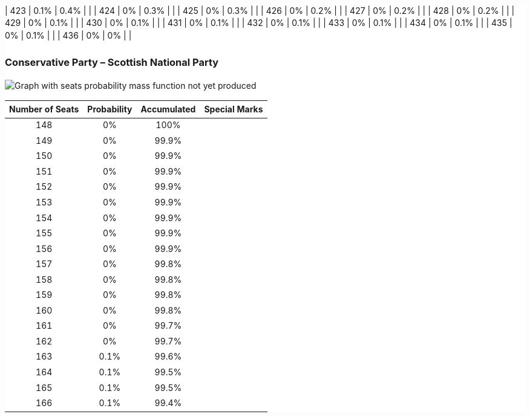 | 423 | 0.1% | 0.4% |  |
| 424 | 0% | 0.3% |  |
| 425 | 0% | 0.3% |  |
| 426 | 0% | 0.2% |  |
| 427 | 0% | 0.2% |  |
| 428 | 0% | 0.2% |  |
| 429 | 0% | 0.1% |  |
| 430 | 0% | 0.1% |  |
| 431 | 0% | 0.1% |  |
| 432 | 0% | 0.1% |  |
| 433 | 0% | 0.1% |  |
| 434 | 0% | 0.1% |  |
| 435 | 0% | 0.1% |  |
| 436 | 0% | 0% |  |

### Conservative Party – Scottish National Party

![Graph with seats probability mass function not yet produced](2023-09-15-WeThink-coalitions-seats-pmf-con–snp.png "Seats Probability Mass Function")

| Number of Seats | Probability | Accumulated | Special Marks |
|:---------------:|:-----------:|:-----------:|:-------------:|
| 148 | 0% | 100% |  |
| 149 | 0% | 99.9% |  |
| 150 | 0% | 99.9% |  |
| 151 | 0% | 99.9% |  |
| 152 | 0% | 99.9% |  |
| 153 | 0% | 99.9% |  |
| 154 | 0% | 99.9% |  |
| 155 | 0% | 99.9% |  |
| 156 | 0% | 99.9% |  |
| 157 | 0% | 99.8% |  |
| 158 | 0% | 99.8% |  |
| 159 | 0% | 99.8% |  |
| 160 | 0% | 99.8% |  |
| 161 | 0% | 99.7% |  |
| 162 | 0% | 99.7% |  |
| 163 | 0.1% | 99.6% |  |
| 164 | 0.1% | 99.5% |  |
| 165 | 0.1% | 99.5% |  |
| 166 | 0.1% | 99.4% |  |